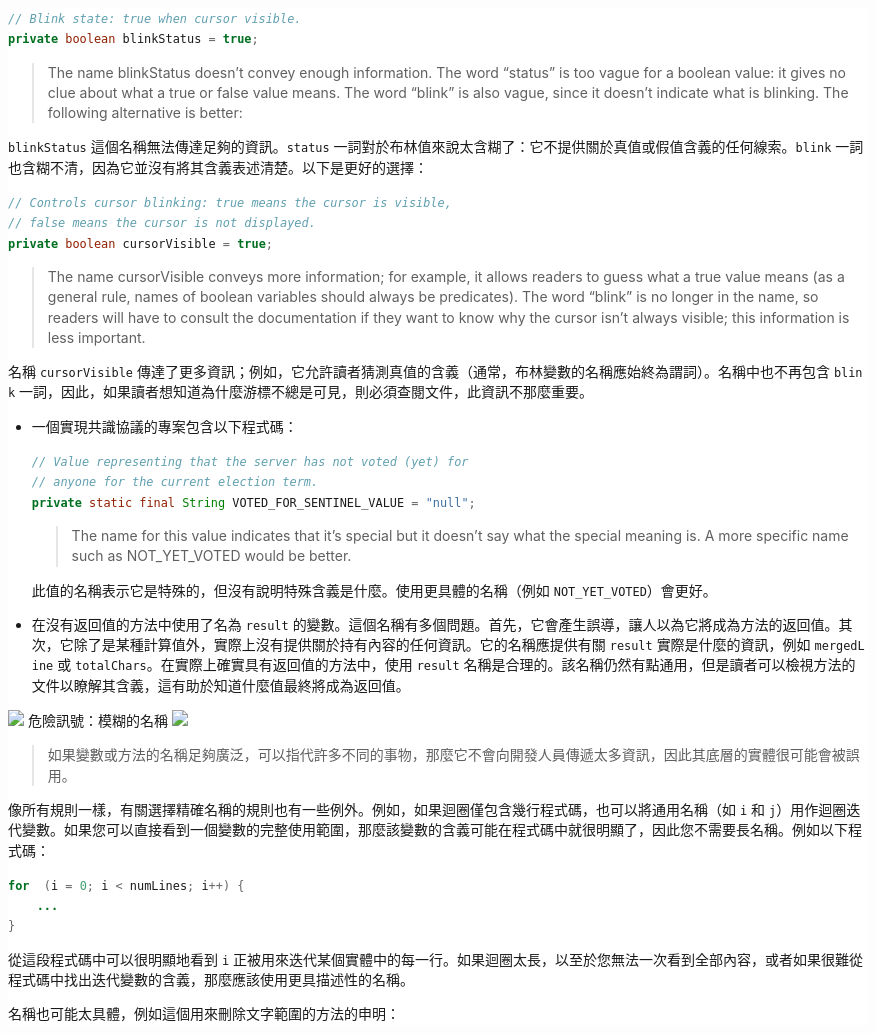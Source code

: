   ```java
  // Blink state: true when cursor visible.
  private boolean blinkStatus = true;
  ```

  > The name blinkStatus doesn’t convey enough information. The word “status” is too vague for a boolean value: it gives no clue about what a true or false value means. The word “blink” is also vague, since it doesn’t indicate what is blinking. The following alternative is better:

  `blinkStatus` 這個名稱無法傳達足夠的資訊。`status` 一詞對於布林值來說太含糊了：它不提供關於真值或假值含義的任何線索。`blink` 一詞也含糊不清，因為它並沒有將其含義表述清楚。以下是更好的選擇：

  ```java
  // Controls cursor blinking: true means the cursor is visible,
  // false means the cursor is not displayed.
  private boolean cursorVisible = true;
  ```

  > The name cursorVisible conveys more information; for example, it allows readers to guess what a true value means (as a general rule, names of boolean variables should always be predicates). The word “blink” is no longer in the name, so readers will have to consult the documentation if they want to know why the cursor isn’t always visible; this information is less important.

  名稱 `cursorVisible` 傳達了更多資訊；例如，它允許讀者猜測真值的含義（通常，布林變數的名稱應始終為謂詞）。名稱中也不再包含 `blink` 一詞，因此，如果讀者想知道為什麼游標不總是可見，則必須查閱文件，此資訊不那麼重要。

- 一個實現共識協議的專案包含以下程式碼：

  ```java
  // Value representing that the server has not voted (yet) for
  // anyone for the current election term.
  private static final String VOTED_FOR_SENTINEL_VALUE = "null";
  ```

  > The name for this value indicates that it’s special but it doesn’t say what the special meaning is. A more specific name such as NOT_YET_VOTED would be better.

  此值的名稱表示它是特殊的，但沒有說明特殊含義是什麼。使用更具體的名稱（例如 `NOT_YET_VOTED`）會更好。

- 在沒有返回值的方法中使用了名為 `result` 的變數。這個名稱有多個問題。首先，它會產生誤導，讓人以為它將成為方法的返回值。其次，它除了是某種計算值外，實際上沒有提供關於持有內容的任何資訊。它的名稱應提供有關 `result` 實際是什麼的資訊，例如 `mergedLine` 或 `totalChars`。在實際上確實具有返回值的方法中，使用 `result` 名稱是合理的。該名稱仍然有點通用，但是讀者可以檢視方法的文件以瞭解其含義，這有助於知道什麼值最終將成為返回值。

![](../figures/00013.jpeg) 危險訊號：模糊的名稱 ![](../figures/00013.jpeg)

> 如果變數或方法的名稱足夠廣泛，可以指代許多不同的事物，那麼它不會向開發人員傳遞太多資訊，因此其底層的實體很可能會被誤用。

像所有規則一樣，有關選擇精確名稱的規則也有一些例外。例如，如果迴圈僅包含幾行程式碼，也可以將通用名稱（如 `i` 和 `j`）用作迴圈迭代變數。如果您可以直接看到一個變數的完整使用範圍，那麼該變數的含義可能在程式碼中就很明顯了，因此您不需要長名稱。例如以下程式碼：

```java
for  (i = 0; i < numLines; i++) {
    ...
}
```

從這段程式碼中可以很明顯地看到 `i` 正被用來迭代某個實體中的每一行。如果迴圈太長，以至於您無法一次看到全部內容，或者如果很難從程式碼中找出迭代變數的含義，那麼應該使用更具描述性的名稱。

名稱也可能太具體，例如這個用來刪除文字範圍的方法的申明：
